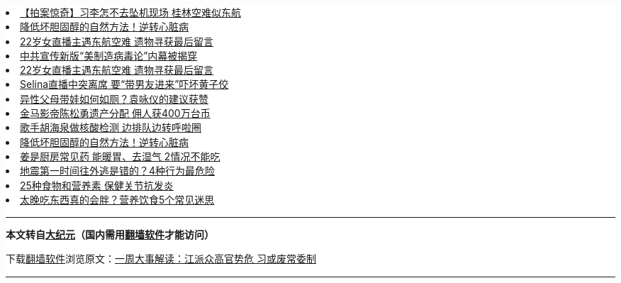 <li><a href="https://github.com/yezrrt3460/djy/blob/master/gb/22/3/25/n13672615.md#1">【拍案惊奇】习李怎不去坠机现场 桂林空难似东航</a></li>
<li><a href="https://github.com/yezrrt3460/djy/blob/master/gb/22/3/20/n13659884.md#1">降低坏胆固醇的自然方法！逆转心脏病</a></li>
<li><a href="https://github.com/yezrrt3460/djy/blob/master/gb/22/3/24/n13670800.md#1">22岁女直播主遇东航空难 遗物寻获最后留言</a></li>
<li><a href="https://github.com/yezrrt3460/djy/blob/master/gb/22/3/24/n13670802.md#1">中共宣传新版“美制造病毒论”内幕被揭穿</a></li>
<li><a href="https://github.com/yezrrt3460/djy/blob/master/gb/22/3/24/n13670800.md#1">22岁女直播主遇东航空难 遗物寻获最后留言</a></li>
<li><a href="https://github.com/yezrrt3460/djy/blob/master/gb/22/3/25/n13672123.md#1">Selina直播中突离席 要“带男友进来”吓坏黄子佼</a></li>
<li><a href="https://github.com/yezrrt3460/djy/blob/master/gb/22/3/23/n13668396.md#1">异性父母带娃如何如厕？袁咏仪的建议获赞</a></li>
<li><a href="https://github.com/yezrrt3460/djy/blob/master/gb/22/3/23/n13668219.md#1">金马影帝陈松勇遗产分配 佣人获400万台币</a></li>
<li><a href="https://github.com/yezrrt3460/djy/blob/master/gb/22/3/24/n13671186.md#1">歌手胡海泉做核酸检测 边排队边转呼啦圈</a></li>
<li><a href="https://github.com/yezrrt3460/djy/blob/master/gb/22/3/20/n13659884.md#1">降低坏胆固醇的自然方法！逆转心脏病</a></li>
<li><a href="https://github.com/yezrrt3460/djy/blob/master/gb/22/3/22/n13663634.md#1">姜是厨房常见药 能暖胃、去湿气 2情况不能吃</a></li>
<li><a href="https://github.com/yezrrt3460/djy/blob/master/gb/22/3/23/n13667301.md#1">地震第一时间往外逃是错的？4种行为最危险</a></li>
<li><a href="https://github.com/yezrrt3460/djy/blob/master/gb/22/3/23/n13667634.md#1">25种食物和营养素 保健关节抗发炎</a></li>
<li><a href="https://github.com/yezrrt3460/djy/blob/master/gb/22/3/24/n13669562.md#1">太晚吃东西真的会胖？营养饮食5个常见迷思</a></li>
<hr>

<strong>本文转自<a href="https://www.epochtimes.com">大纪元</a>（国内需用<a href="https://github.com/yezrrt3460/www/blob/master/README.md#8">翻墙软件</a>才能访问）</strong><p>下载<a href="https://github.com/yezrrt3460/www/blob/master/README.md#8">翻墙软件</a>浏览原文：<a href="https://www.epochtimes.com/gb/16/7/10/n8085667.htm">一周大事解读：江派众高官势危 习或废常委制</a></p><hr>
